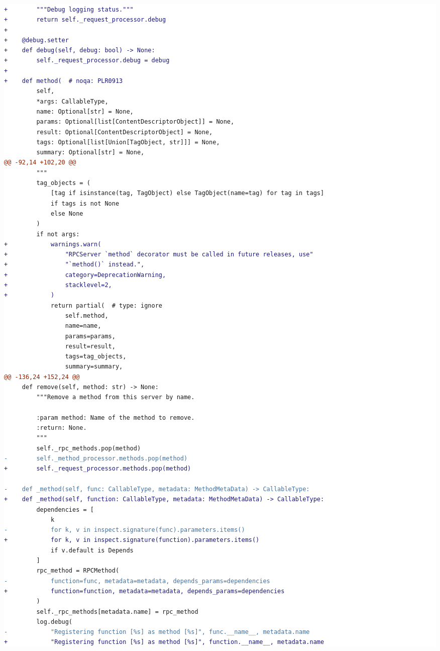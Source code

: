 ```diff
+        """Debug logging status."""
+        return self._request_processor.debug
+
+    @debug.setter
+    def debug(self, debug: bool) -> None:
+        self._request_processor.debug = debug
+
+    def method(  # noqa: PLR0913
         self,
         *args: CallableType,
         name: Optional[str] = None,
         params: Optional[list[ContentDescriptorObject]] = None,
         result: Optional[ContentDescriptorObject] = None,
         tags: Optional[list[Union[TagObject, str]]] = None,
         summary: Optional[str] = None,
@@ -92,14 +102,20 @@
         """
         tag_objects = (
             [tag if isinstance(tag, TagObject) else TagObject(name=tag) for tag in tags]
             if tags is not None
             else None
         )
         if not args:
+            warnings.warn(
+                "RPCServer `method` decorator must be called in future releases, use"
+                "`method()` instead.",
+                category=DeprecationWarning,
+                stacklevel=2,
+            )
             return partial(  # type: ignore
                 self.method,
                 name=name,
                 params=params,
                 result=result,
                 tags=tag_objects,
                 summary=summary,
@@ -136,24 +152,24 @@
     def remove(self, method: str) -> None:
         """Remove a method from this server by name.
 
         :param method: Name of the method to remove.
         :return: None.
         """
         self._rpc_methods.pop(method)
-        self._method_processor.methods.pop(method)
+        self._request_processor.methods.pop(method)
 
-    def _method(self, func: CallableType, metadata: MethodMetaData) -> CallableType:
+    def _method(self, function: CallableType, metadata: MethodMetaData) -> CallableType:
         dependencies = [
             k
-            for k, v in inspect.signature(func).parameters.items()
+            for k, v in inspect.signature(function).parameters.items()
             if v.default is Depends
         ]
         rpc_method = RPCMethod(
-            function=func, metadata=metadata, depends_params=dependencies
+            function=function, metadata=metadata, depends_params=dependencies
         )
         self._rpc_methods[metadata.name] = rpc_method
         log.debug(
-            "Registering function [%s] as method [%s]", func.__name__, metadata.name
+            "Registering function [%s] as method [%s]", function.__name__, metadata.name
```